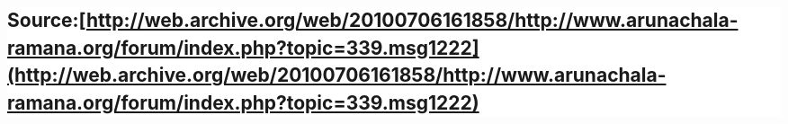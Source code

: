 Source:[http://web.archive.org/web/20100706161858/http://www.arunachala-ramana.org/forum/index.php?topic=339.msg1222](http://web.archive.org/web/20100706161858/http://www.arunachala-ramana.org/forum/index.php?topic=339.msg1222)   
---  

